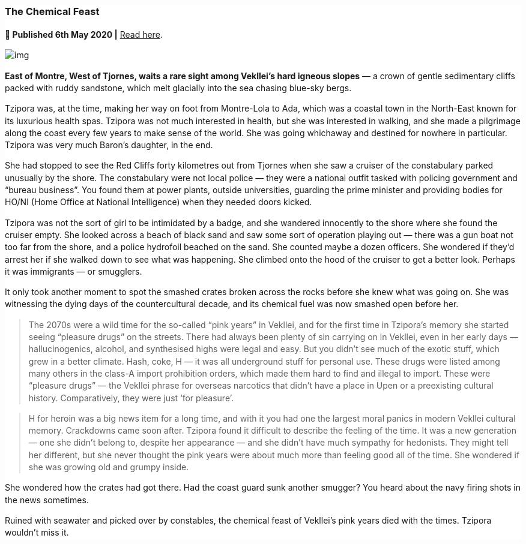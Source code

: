 ### The Chemical Feast
**📖 Published 6th May 2020 |**
[Read here](https://www.reddit.com/r/vekllei/comments/ge1gmw/the_chemical_feast/).

![img](https://millmint.imgix.net/images/feast.jpg?q=100&auto=format)

**East of Montre, West of Tjornes, waits a rare sight among Vekllei’s hard igneous slopes** — a crown of gentle sedimentary cliffs packed with ruddy sandstone, which melt glacially into the sea chasing blue-sky bergs.

Tzipora was, at the time, making her way on foot from Montre-Lola to Ada, which was a coastal town in the North-East known for its luxurious health spas. Tzipora was not much interested in health, but she was interested in walking, and she made a pilgrimage along the coast every few years to make sense of the world. She was going whichaway and destined for nowhere in particular. Tzipora was very much Baron’s daughter, in the end.

She had stopped to see the Red Cliffs forty kilometres out from Tjornes when she saw a cruiser of the constabulary parked unusually by the shore. The constabulary were not local police — they were a national outfit tasked with policing government and “bureau business”. You found them at power plants, outside universities, guarding the prime minister and providing bodies for HO/NI (Home Office at National Intelligence) when they needed doors kicked.

Tzipora was not the sort of girl to be intimidated by a badge, and she wandered innocently to the shore where she found the cruiser empty. She looked across a beach of black sand and saw some sort of operation playing out — there was a gun boat not too far from the shore, and a police hydrofoil beached on the sand. She counted maybe a dozen officers. She wondered if they’d arrest her if she walked down to see what was happening. She climbed onto the hood of the cruiser to get a better look. Perhaps it was immigrants — or smugglers.

It only took another moment to spot the smashed crates broken across the rocks before she knew what was going on. She was witnessing the dying days of the countercultural decade, and its chemical fuel was now smashed open before her.

>The 2070s were a wild time for the so-called “pink years” in Vekllei, and for the first time in Tzipora’s memory she started seeing “pleasure drugs” on the streets. There had always been plenty of sin carrying on in Vekllei, even in her early days — hallucinogenics, alcohol, and synthesised highs were legal and easy. But you didn’t see much of the exotic stuff, which grew in a better climate. Hash, coke, H — it was all underground stuff for personal use. These drugs were listed among many others in the class-A import prohibition orders, which made them hard to find and illegal to import. These were “pleasure drugs” — the Vekllei phrase for overseas narcotics that didn’t have a place in Upen or a preexisting cultural history. Comparatively, they were just ‘for pleasure’.

>H for heroin was a big news item for a long time, and with it you had one the largest moral panics in modern Vekllei cultural memory. Crackdowns came soon after. Tzipora found it difficult to describe the feeling of the time. It was a new generation — one she didn’t belong to, despite her appearance — and she didn’t have much sympathy for hedonists. They might tell her different, but she never thought the pink years were about much more than feeling good all of the time. She wondered if she was growing old and grumpy inside.

She wondered how the crates had got there. Had the coast guard sunk another smugger? You heard about the navy firing shots in the news sometimes.

Ruined with seawater and picked over by constables, the chemical feast of Vekllei’s pink years died with the times. Tzipora wouldn’t miss it.
